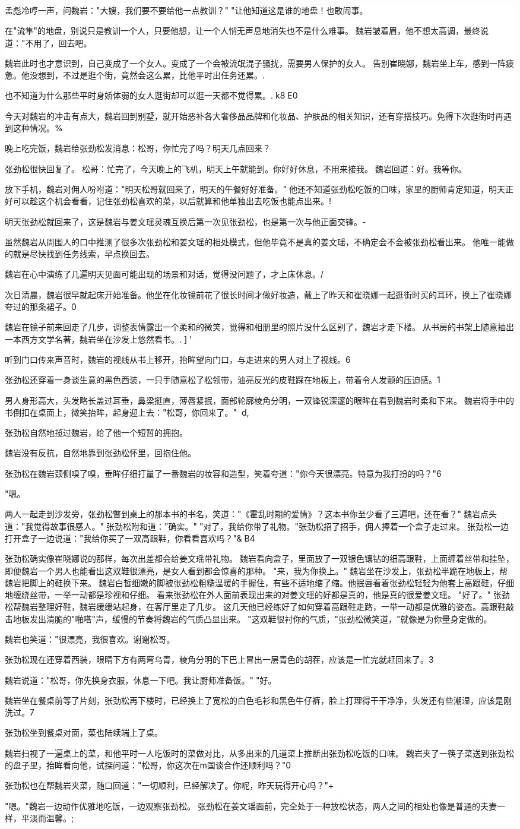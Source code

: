孟彪冷哼一声，问魏岩："大嫂，我们要不要给他一点教训？" "让他知道这是谁的地盘！也敢闹事。

在"流隼"的地盘，别说只是教训一个人，只要他想，让一个人悄无声息地消失也不是什么难事。 魏岩皱着眉，他不想太高调，最终说道："不用了，回去吧。

魏岩此时也才意识到，自己变成了一个女人。变成了一个会被流氓混子骚扰，需要男人保护的女人。 告别崔晓娜，魏岩坐上车，感到一阵疲惫。他没想到，不过是逛个街，竟然会这么累，比他平时出任务还累。.

也不知道为什么那些平时身娇体弱的女人逛街却可以逛一天都不觉得累。. k8 E0

今天对魏岩的冲击有点大，魏岩回到别墅，就开始恶补各大奢侈品品牌和化妆品、护肤品的相关知识，还有穿搭技巧。免得下次逛街时再遇到这种情况。%

晚上吃完饭，魏岩给张劲松发消息：松哥，你忙完了吗？明天几点回来？

张劲松很快回复了。 松哥：忙完了，今天晚上的飞机，明天上午就能到。你好好休息，不用来接我。 魏岩回道：好。我等你。

放下手机，魏岩对佣人吩咐道："明天松哥就回来了，明天的午餐好好准备。" 他还不知道张劲松吃饭的口味，家里的厨师肯定知道，明天正好可以趁这个机会看看，记住张劲松喜欢的菜，以后就算和他单独出去吃饭也能点出来。!

明天张劲松就回来了，这是魏岩与姜文瑶灵魂互换后第一次见张劲松，也是第一次与他正面交锋。-

虽然魏岩从周围人的口中推测了很多次张劲松和姜文瑶的相处模式，但他毕竟不是真的姜文瑶，不确定会不会被张劲松看出来。 他唯一能做的就是尽快找到任务线索，早点换回去。

魏岩在心中演练了几遍明天见面可能出现的场景和对话，觉得没问题了，才上床休息。/

次日清晨，魏岩很早就起床开始准备。他坐在化妆镜前花了很长时间才做好妆造，戴上了昨天和崔晓娜一起逛街时买的耳环，换上了崔晓娜夸过的那条裙子。0

魏岩在镜子前来回走了几步，调整表情露出一个柔和的微笑，觉得和相册里的照片没什么区别了，魏岩才走下楼。 从书房的书架上随意抽出一本西方文学名著，魏岩坐在沙发上悠然看书。.  ] '

听到门口传来声音时，魏岩的视线从书上移开，抬眸望向门口，与走进来的男人对上了视线。6

张劲松还穿着一身谈生意的黑色西装，一只手随意松了松领带，油亮反光的皮鞋踩在地板上，带着令人发颤的压迫感。1

男人身形高大，头发略长盖过耳垂，鼻梁挺直，薄唇紧抿，面部轮廓棱角分明，一双锋锐深邃的眼眸在看到魏岩时柔和下来。 魏岩将手中的书倒扣在桌面上，微笑抬眸，起身迎上去："松哥，你回来了。"  d,

张劲松自然地揽过魏岩，给了他一个短暂的拥抱。

魏岩没有反抗，自然地靠到张劲松怀里，回抱住他。

张劲松在魏岩颈侧嗅了嗅，垂眸仔细打量了一番魏岩的妆容和造型，笑着夸道："你今天很漂亮。特意为我打扮的吗？"6

"嗯。

两人一起走到沙发旁，张劲松瞥到桌上的那本书的书名，笑道："《霍乱时期的爱情》？这本书你至少看了三遍吧，还在看？" 魏岩点头道："我觉得故事很感人。" 张劲松附和道："确实。" "对了，我给你带了礼物。"张劲松招了招手，佣人捧着一个盒子走过来。 张劲松一边打开盒子一边说道："我给你买了一双高跟鞋，你看看喜欢吗？"& B4

张劲松确实像崔晓娜说的那样，每次出差都会给姜文瑶带礼物。 魏岩看向盒子，里面放了一双银色镶钻的细高跟鞋，上面缠着丝带和挂坠，即便魏岩一个男人也能看出这双鞋很漂亮，是女人看到都会惊喜的那种。 "来，我为你换上。" 魏岩坐在沙发上，张劲松半跪在地板上，帮魏岩把脚上的鞋换下来。 魏岩白皙细嫩的脚被张劲松粗糙温暖的手握住，有些不适地缩了缩。他抿唇看着张劲松轻轻为他套上高跟鞋，仔细地缠绕丝带，一举一动都是珍视和仔细。 看来张劲松在外人面前表现出来的对姜文瑶的好都是真的，他是真的很爱姜文瑶。 "好了。" 张劲松帮魏岩整理好鞋，魏岩缓缓站起身，在客厅里走了几步。 这几天他已经练好了如何穿着高跟鞋走路，一举一动都是优雅的姿态。高跟鞋敲击地板发出清脆的"啪嗒"声，缓慢的节奏将魏岩的气质凸显出来。 "这双鞋很衬你的气质，"张劲松微笑道，"就像是为你量身定做的。

魏岩也笑道："很漂亮，我很喜欢。谢谢松哥。

张劲松现在还穿着西装，眼睛下方有两弯乌青，棱角分明的下巴上冒出一层青色的胡茬，应该是一忙完就赶回来了。3

魏岩说道："松哥，你先换身衣服，休息一下吧。我让厨师准备饭。" "好。

魏岩坐在餐桌前等了片刻，张劲松再下楼时，已经换上了宽松的白色毛衫和黑色牛仔裤，脸上打理得干干净净，头发还有些潮湿，应该是刚洗过。7

张劲松坐到餐桌对面，菜也陆续端上了桌。

魏岩扫视了一遍桌上的菜，和他平时一人吃饭时的菜做对比，从多出来的几道菜上推断出张劲松吃饭的口味。 魏岩夹了一筷子菜送到张劲松的盘子里，抬眸看向他，试探问道："松哥，你这次在m国谈合作还顺利吗？"0

张劲松也在帮魏岩夹菜，随口回道："一切顺利，已经解决了。你呢，昨天玩得开心吗？"+

"嗯。"魏岩一边动作优雅地吃饭，一边观察张劲松。 张劲松在姜文瑶面前，完全处于一种放松状态，两人之间的相处也像是普通的夫妻一样，平淡而温馨。;
